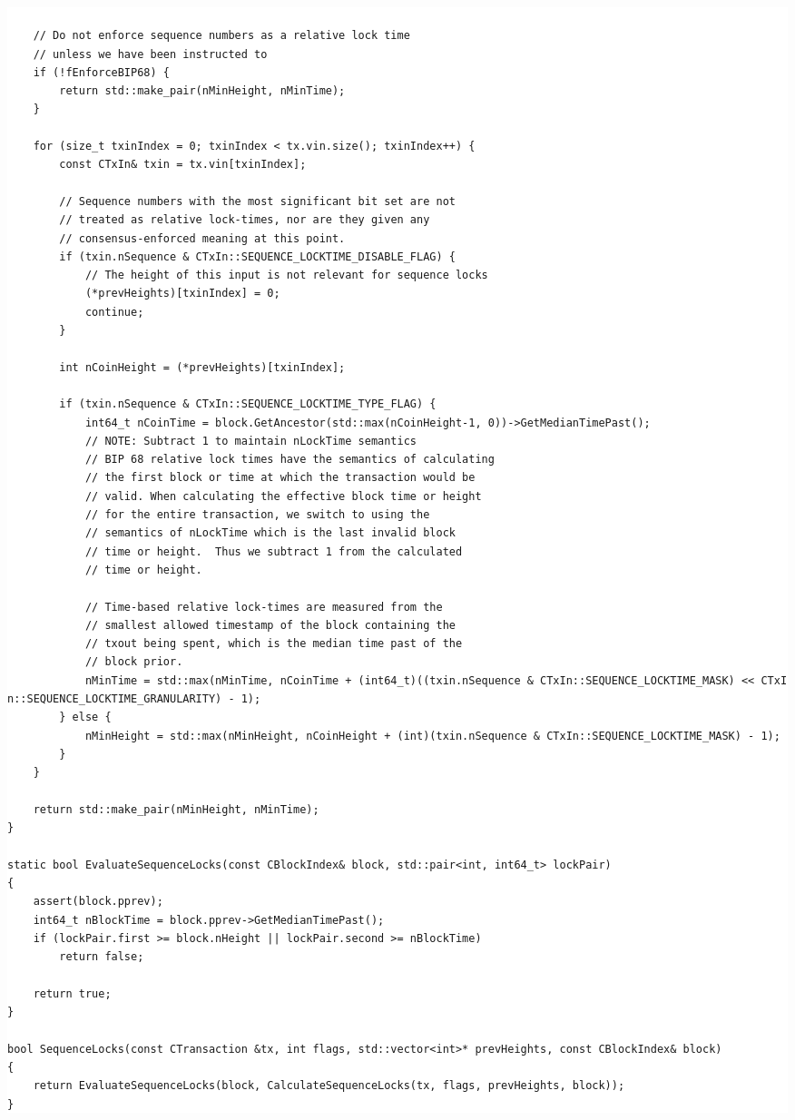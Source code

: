 ```

    // Do not enforce sequence numbers as a relative lock time
    // unless we have been instructed to
    if (!fEnforceBIP68) {
        return std::make_pair(nMinHeight, nMinTime);
    }

    for (size_t txinIndex = 0; txinIndex < tx.vin.size(); txinIndex++) {
        const CTxIn& txin = tx.vin[txinIndex];

        // Sequence numbers with the most significant bit set are not
        // treated as relative lock-times, nor are they given any
        // consensus-enforced meaning at this point.
        if (txin.nSequence & CTxIn::SEQUENCE_LOCKTIME_DISABLE_FLAG) {
            // The height of this input is not relevant for sequence locks
            (*prevHeights)[txinIndex] = 0;
            continue;
        }

        int nCoinHeight = (*prevHeights)[txinIndex];

        if (txin.nSequence & CTxIn::SEQUENCE_LOCKTIME_TYPE_FLAG) {
            int64_t nCoinTime = block.GetAncestor(std::max(nCoinHeight-1, 0))->GetMedianTimePast();
            // NOTE: Subtract 1 to maintain nLockTime semantics
            // BIP 68 relative lock times have the semantics of calculating
            // the first block or time at which the transaction would be
            // valid. When calculating the effective block time or height
            // for the entire transaction, we switch to using the
            // semantics of nLockTime which is the last invalid block
            // time or height.  Thus we subtract 1 from the calculated
            // time or height.

            // Time-based relative lock-times are measured from the
            // smallest allowed timestamp of the block containing the
            // txout being spent, which is the median time past of the
            // block prior.
            nMinTime = std::max(nMinTime, nCoinTime + (int64_t)((txin.nSequence & CTxIn::SEQUENCE_LOCKTIME_MASK) << CTxIn::SEQUENCE_LOCKTIME_GRANULARITY) - 1);
        } else {
            nMinHeight = std::max(nMinHeight, nCoinHeight + (int)(txin.nSequence & CTxIn::SEQUENCE_LOCKTIME_MASK) - 1);
        }
    }

    return std::make_pair(nMinHeight, nMinTime);
}

static bool EvaluateSequenceLocks(const CBlockIndex& block, std::pair<int, int64_t> lockPair)
{
    assert(block.pprev);
    int64_t nBlockTime = block.pprev->GetMedianTimePast();
    if (lockPair.first >= block.nHeight || lockPair.second >= nBlockTime)
        return false;

    return true;
}

bool SequenceLocks(const CTransaction &tx, int flags, std::vector<int>* prevHeights, const CBlockIndex& block)
{
    return EvaluateSequenceLocks(block, CalculateSequenceLocks(tx, flags, prevHeights, block));
}

```